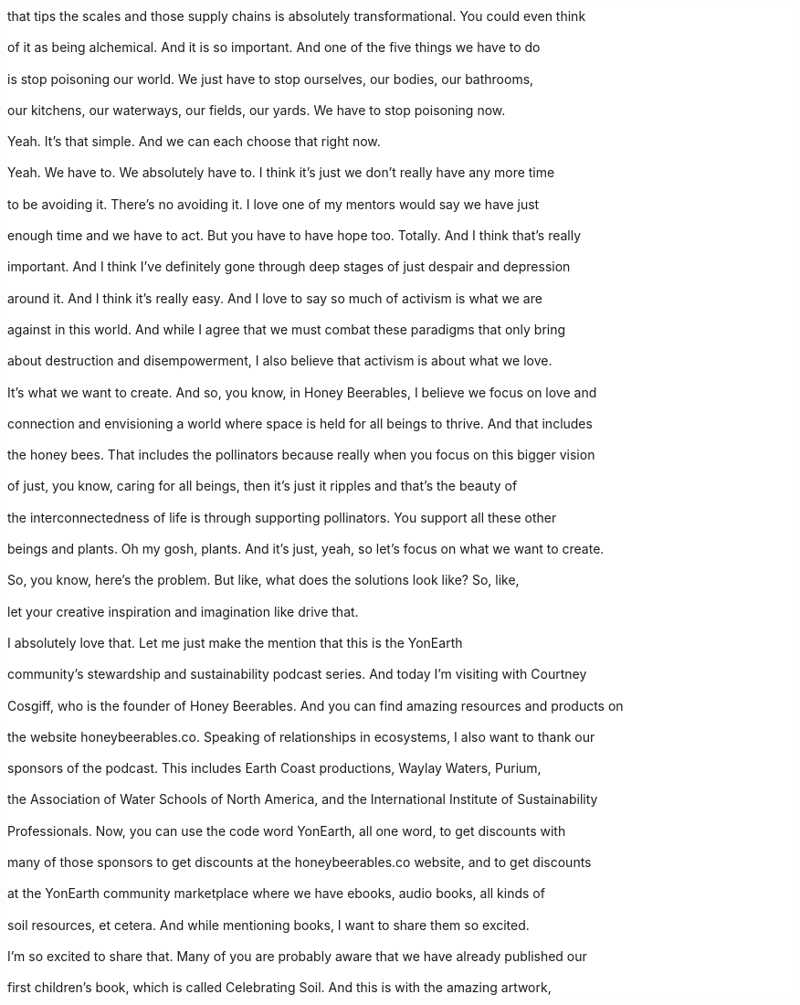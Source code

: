 that tips the scales and those supply chains is absolutely transformational. You could even think

of it as being alchemical. And it is so important. And one of the five things we have to do

is stop poisoning our world. We just have to stop ourselves, our bodies, our bathrooms,

our kitchens, our waterways, our fields, our yards. We have to stop poisoning now.

Yeah. It’s that simple. And we can each choose that right now.

Yeah. We have to. We absolutely have to. I think it’s just we don’t really have any more time

to be avoiding it. There’s no avoiding it. I love one of my mentors would say we have just

enough time and we have to act. But you have to have hope too. Totally. And I think that’s really

important. And I think I’ve definitely gone through deep stages of just despair and depression

around it. And I think it’s really easy. And I love to say so much of activism is what we are

against in this world. And while I agree that we must combat these paradigms that only bring

about destruction and disempowerment, I also believe that activism is about what we love.

It’s what we want to create. And so, you know, in Honey Beerables, I believe we focus on love and

connection and envisioning a world where space is held for all beings to thrive. And that includes

the honey bees. That includes the pollinators because really when you focus on this bigger vision

of just, you know, caring for all beings, then it’s just it ripples and that’s the beauty of

the interconnectedness of life is through supporting pollinators. You support all these other

beings and plants. Oh my gosh, plants. And it’s just, yeah, so let’s focus on what we want to create.

So, you know, here’s the problem. But like, what does the solutions look like? So, like,

let your creative inspiration and imagination like drive that.

I absolutely love that. Let me just make the mention that this is the YonEarth

community’s stewardship and sustainability podcast series. And today I’m visiting with Courtney

Cosgiff, who is the founder of Honey Beerables. And you can find amazing resources and products on

the website honeybeerables.co. Speaking of relationships in ecosystems, I also want to thank our

sponsors of the podcast. This includes Earth Coast productions, Waylay Waters, Purium,

the Association of Water Schools of North America, and the International Institute of Sustainability

Professionals. Now, you can use the code word YonEarth, all one word, to get discounts with

many of those sponsors to get discounts at the honeybeerables.co website, and to get discounts

at the YonEarth community marketplace where we have ebooks, audio books, all kinds of

soil resources, et cetera. And while mentioning books, I want to share them so excited.

I’m so excited to share that. Many of you are probably aware that we have already published our

first children’s book, which is called Celebrating Soil. And this is with the amazing artwork,
